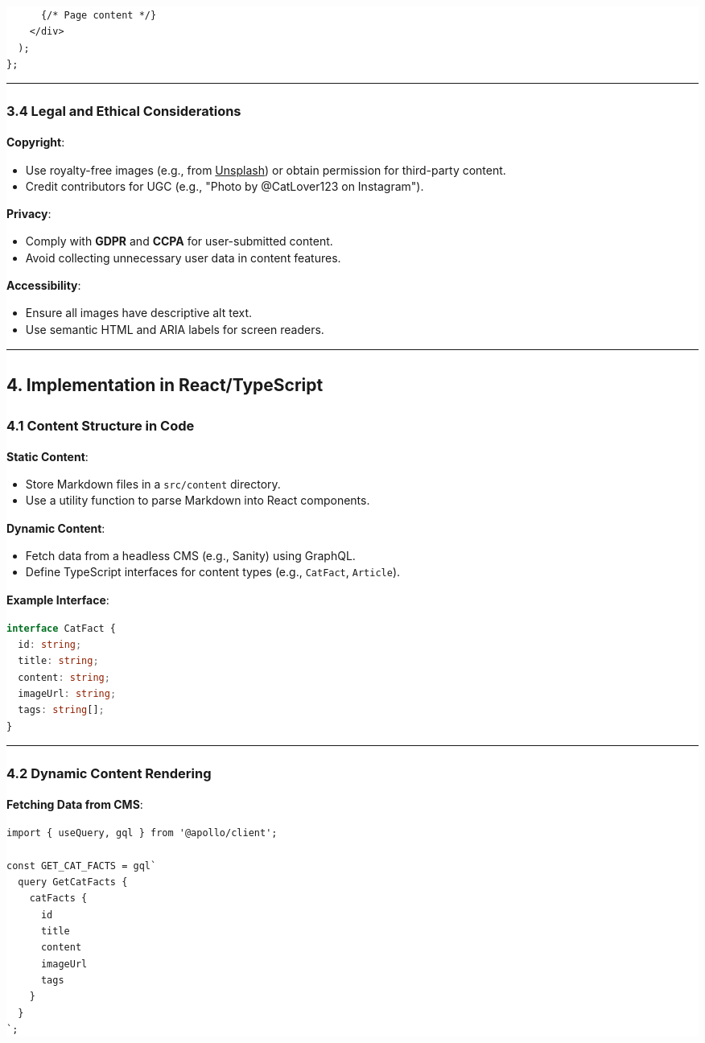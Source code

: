 ```tsx
      {/* Page content */}
    </div>
  );
};
```

---

### 3.4 Legal and Ethical Considerations  
**Copyright**:  
- Use royalty-free images (e.g., from [Unsplash](https://unsplash.com)) or obtain permission for third-party content.  
- Credit contributors for UGC (e.g., "Photo by @CatLover123 on Instagram").  

**Privacy**:  
- Comply with **GDPR** and **CCPA** for user-submitted content.  
- Avoid collecting unnecessary user data in content features.  

**Accessibility**:  
- Ensure all images have descriptive alt text.  
- Use semantic HTML and ARIA labels for screen readers.  

---

## 4. Implementation in React/TypeScript  

### 4.1 Content Structure in Code  
**Static Content**:  
- Store Markdown files in a `src/content` directory.  
- Use a utility function to parse Markdown into React components.  

**Dynamic Content**:  
- Fetch data from a headless CMS (e.g., Sanity) using GraphQL.  
- Define TypeScript interfaces for content types (e.g., `CatFact`, `Article`).  

**Example Interface**:  
```ts
interface CatFact {
  id: string;
  title: string;
  content: string;
  imageUrl: string;
  tags: string[];
}
```

---

### 4.2 Dynamic Content Rendering  
**Fetching Data from CMS**:  
```tsx
import { useQuery, gql } from '@apollo/client';

const GET_CAT_FACTS = gql`
  query GetCatFacts {
    catFacts {
      id
      title
      content
      imageUrl
      tags
    }
  }
`;

```